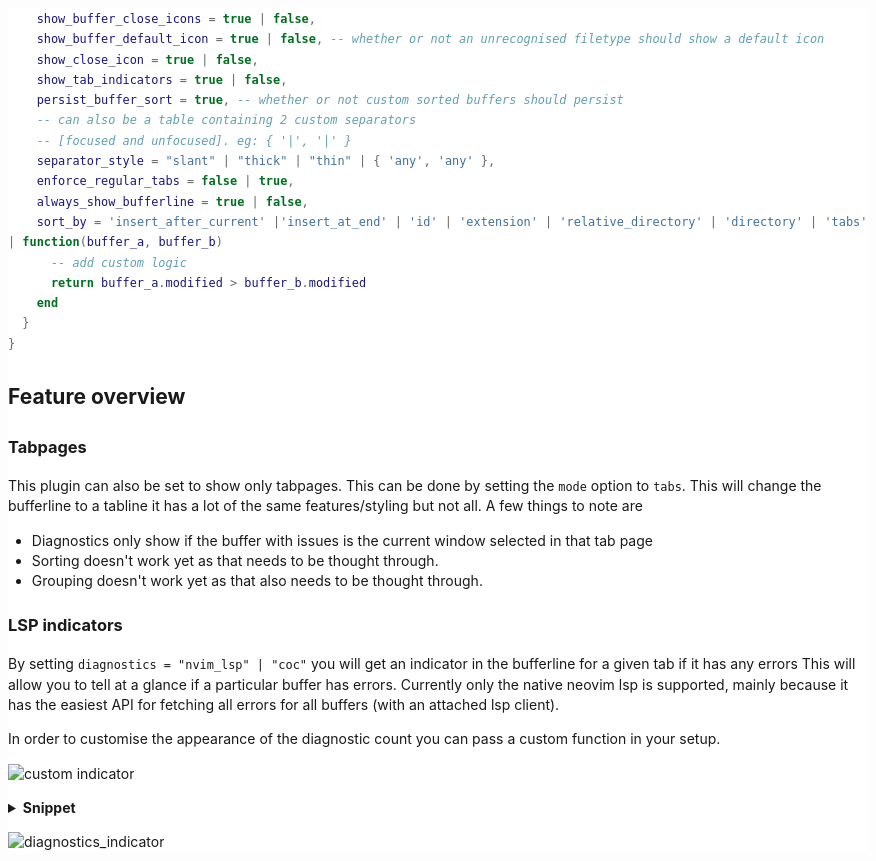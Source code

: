 ```lua
    show_buffer_close_icons = true | false,
    show_buffer_default_icon = true | false, -- whether or not an unrecognised filetype should show a default icon
    show_close_icon = true | false,
    show_tab_indicators = true | false,
    persist_buffer_sort = true, -- whether or not custom sorted buffers should persist
    -- can also be a table containing 2 custom separators
    -- [focused and unfocused]. eg: { '|', '|' }
    separator_style = "slant" | "thick" | "thin" | { 'any', 'any' },
    enforce_regular_tabs = false | true,
    always_show_bufferline = true | false,
    sort_by = 'insert_after_current' |'insert_at_end' | 'id' | 'extension' | 'relative_directory' | 'directory' | 'tabs' | function(buffer_a, buffer_b)
      -- add custom logic
      return buffer_a.modified > buffer_b.modified
    end
  }
}

```

## Feature overview

### Tabpages

This plugin can also be set to show only tabpages. This can be done by setting the `mode` option to `tabs`. This will change the bufferline to a tabline
it has a lot of the same features/styling but not all.
A few things to note are

- Diagnostics only show if the buffer with issues is the current window selected in that tab page
- Sorting doesn't work yet as that needs to be thought through.
- Grouping doesn't work yet as that also needs to be thought through.

### LSP indicators

By setting `diagnostics = "nvim_lsp" | "coc"` you will get an indicator in the bufferline for a given tab if it has any errors
This will allow you to tell at a glance if a particular buffer has errors. Currently only the native neovim lsp is
supported, mainly because it has the easiest API for fetching all errors for all buffers (with an attached lsp client).

In order to customise the appearance of the diagnostic count you can pass a custom function in your setup.

![custom indicator](https://user-images.githubusercontent.com/22454918/113215394-b1180300-9272-11eb-9632-8a9f9aae99fa.png)

<details><summary><b>Snippet</b></summary></details>

![diagnostics_indicator](https://user-images.githubusercontent.com/4028913/112573484-9ee92100-8da9-11eb-9ffd-da9cb9cae3a6.png)
